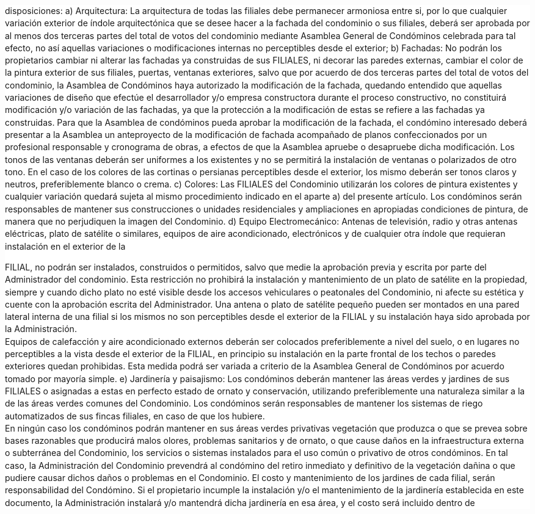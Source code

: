 disposiciones: a) Arquitectura: La arquitectura de todas las filiales debe permanecer 
armoniosa entre si,  por lo que cualquier variación exterior de índole arquitectónica que 
se desee hacer a la fachada del condominio o sus filiales, deberá ser aprobada por al 
menos dos terceras partes del total de votos del condominio mediante Asamblea 
General de Condóminos celebrada para tal efecto, no así aquellas variaciones o 
modificaciones internas no perceptibles desde el exterior; b) Fachadas:  No podrán 
los propietarios cambiar ni alterar las fachadas ya construidas de sus FILIALES, ni 
decorar las paredes externas, cambiar el color de la pintura exterior de sus filiales, 
puertas, ventanas exteriores, salvo que por acuerdo de dos terceras partes del total de 
votos del condominio, la Asamblea de Condóminos haya autorizado la modificación de 
la fachada, quedando entendido que aquellas variaciones de diseño que efectúe el 
desarrollador y/o empresa constructora durante el proceso constructivo, no constituirá 
modificación y/o variación de las fachadas, ya que la protección a la modificación de 
estas se refiere a las fachadas ya construidas.  Para que la Asamblea de condóminos 
pueda  aprobar  la  modificación  de  la  fachada,  el  condómino  interesado  deberá 
presentar a la Asamblea un anteproyecto de la modificación de fachada acompañado 
de planos confeccionados por un profesional responsable y cronograma de obras, a 
efectos de que la Asamblea apruebe o desapruebe dicha modificación. Los tonos de 
las ventanas deberán ser uniformes a los existentes y no se permitirá la instalación de 
ventanas o polarizados de otro tono.  En el caso de los colores de las cortinas o 
persianas  perceptibles  desde  el  exterior,  los  mismo  deberán  ser  tonos  claros  y 
neutros, preferiblemente blanco o crema. c) Colores: Las FILIALES del Condominio 
utilizarán los colores de pintura existentes y cualquier variación quedará sujeta al 
mismo procedimiento indicado en el aparte a) del presente artículo. Los condóminos 
serán  responsables  de  mantener  sus  construcciones  o  unidades  residenciales  y 
ampliaciones en apropiadas condiciones de pintura, de manera que no perjudiquen la 
imagen del Condominio.  d) Equipo Electromecánico: Antenas de televisión, radio y 
otras antenas eléctricas, plato de satélite o similares, equipos de aire acondicionado, 
electrónicos y de cualquier otra índole que requieran instalación en el exterior de la 

FILIAL,  no  podrán  ser  instalados,  construidos  o  permitidos,  salvo  que  medie  la 
aprobación  previa  y  escrita  por  parte  del  Administrador  del  condominio.  Esta 
restricción no prohibirá la instalación y mantenimiento de un plato de satélite en la 
propiedad, siempre y cuando dicho plato no esté visible desde los accesos vehiculares 
o peatonales del Condominio, ni afecte su estética y cuente con la aprobación escrita 
del Administrador. Una antena o plato de satélite pequeño pueden ser montados en 
una pared lateral interna de una filial si los mismos no son perceptibles desde el 
exterior  de  la  FILIAL  y  su  instalación  haya  sido  aprobada  por  la  Administración.  
Equipos  de  calefacción  y  aire  acondicionado  externos  deberán  ser  colocados 
preferiblemente a nivel del suelo, o en lugares no perceptibles a la vista desde el 
exterior de la FILIAL, en principio su instalación en la parte frontal de los techos o 
paredes exteriores quedan prohibidas.  Esta medida podrá ser variada a criterio de la 
Asamblea  General  de  Condóminos  por  acuerdo  tomado  por  mayoría  simple.  e) 
Jardinería y paisajismo: Los condóminos deberán mantener las áreas verdes y 
jardines  de  sus  FILIALES  o  asignadas  a  estas  en  perfecto  estado  de  ornato  y 
conservación,  utilizando  preferiblemente  una  naturaleza  similar  a  la  de  las  áreas 
verdes comunes del Condominio. Los condóminos serán responsables de mantener 
los sistemas de riego automatizados de sus fincas filiales, en caso de que los hubiere.  
En ningún caso los condóminos podrán mantener en sus áreas verdes privativas 
vegetación que produzca o que se prevea sobre bases razonables que producirá 
malos  olores,  problemas  sanitarios  y  de  ornato,  o  que  cause  daños  en  la 
infraestructura  externa  o  subterránea  del  Condominio,  los  servicios  o  sistemas 
instalados  para  el  uso  común  o  privativo  de  otros  condóminos.  En  tal  caso,  la 
Administración del Condominio prevendrá al condómino del retiro inmediato y definitivo 
de  la  vegetación  dañina  o  que  pudiere  causar  dichos  daños  o  problemas  en  el 
Condominio.    El  costo  y  mantenimiento  de  los  jardines  de  cada  filial,  serán 
responsabilidad  del  Condómino.    Si  el  propietario  incumple  la  instalación  y/o  el 
mantenimiento  de  la  jardinería  establecida  en  este  documento,  la  Administración 
instalará y/o mantendrá dicha jardinería en esa área, y el costo será incluido dentro de 
